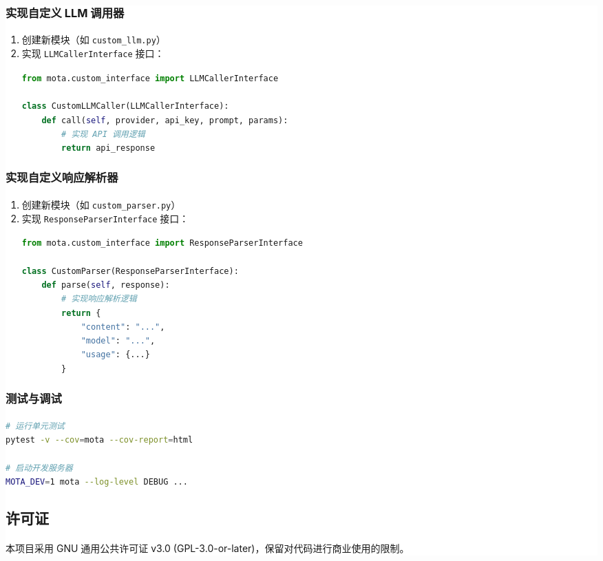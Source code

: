 ### 实现自定义 LLM 调用器
1. 创建新模块（如 `custom_llm.py`）
2. 实现 `LLMCallerInterface` 接口：
   ```python
   from mota.custom_interface import LLMCallerInterface

   class CustomLLMCaller(LLMCallerInterface):
       def call(self, provider, api_key, prompt, params):
           # 实现 API 调用逻辑
           return api_response
   ```

### 实现自定义响应解析器
1. 创建新模块（如 `custom_parser.py`）
2. 实现 `ResponseParserInterface` 接口：
   ```python
   from mota.custom_interface import ResponseParserInterface

   class CustomParser(ResponseParserInterface):
       def parse(self, response):
           # 实现响应解析逻辑
           return {
               "content": "...",
               "model": "...",
               "usage": {...}
           }
   ```

### 测试与调试
```bash
# 运行单元测试
pytest -v --cov=mota --cov-report=html

# 启动开发服务器
MOTA_DEV=1 mota --log-level DEBUG ...
```

## 许可证
本项目采用 GNU 通用公共许可证 v3.0 (GPL-3.0-or-later)，保留对代码进行商业使用的限制。
